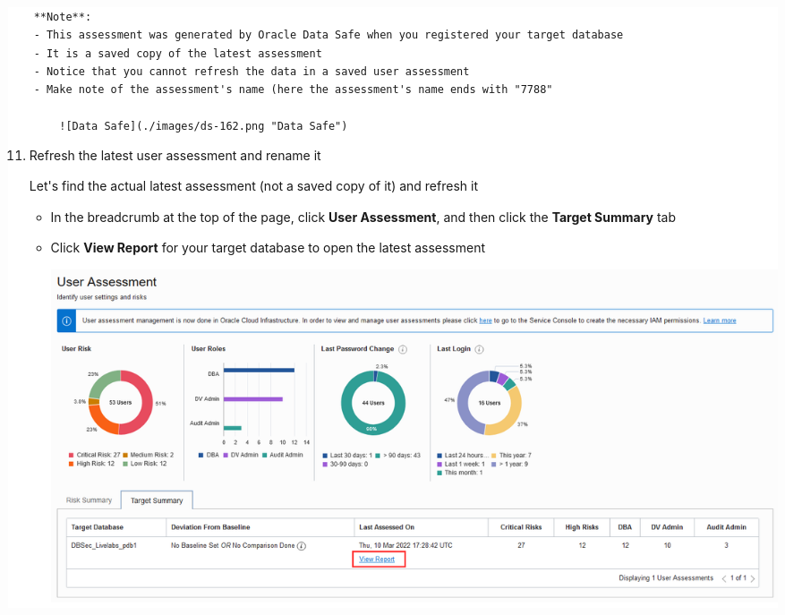         **Note**:
        - This assessment was generated by Oracle Data Safe when you registered your target database
        - It is a saved copy of the latest assessment
        - Notice that you cannot refresh the data in a saved user assessment
        - Make note of the assessment's name (here the assessment's name ends with "7788"

            ![Data Safe](./images/ds-162.png "Data Safe")

11. Refresh the latest user assessment and rename it

    Let's find the actual latest assessment (not a saved copy of it) and refresh it

    - In the breadcrumb at the top of the page, click **User Assessment**, and then click the **Target Summary** tab

    - Click **View Report** for your target database to open the latest assessment

        ![Data Safe](./images/ds-163.png "Data Safe")

